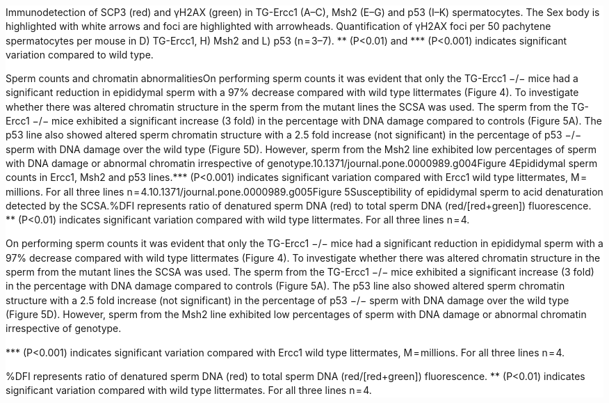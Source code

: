 Immunodetection of SCP3 (red) and γH2AX (green) in TG-Ercc1 (A–C), Msh2 (E–G) and p53 (I–K) spermatocytes. The Sex body is highlighted with white arrows and foci are highlighted with arrowheads. Quantification of γH2AX foci per 50 pachytene spermatocytes per mouse in D) TG-Ercc1, H) Msh2 and L) p53 (n = 3–7). ** (P<0.01) and *** (P<0.001) indicates significant variation compared to wild type.

Sperm counts and chromatin abnormalitiesOn performing sperm counts it was evident that only the TG-Ercc1 −/− mice had a significant reduction in epididymal sperm with a 97% decrease compared with wild type littermates (Figure 4). To investigate whether there was altered chromatin structure in the sperm from the mutant lines the SCSA was used. The sperm from the TG-Ercc1 −/− mice exhibited a significant increase (3 fold) in the percentage with DNA damage compared to controls (Figure 5A). The p53 line also showed altered sperm chromatin structure with a 2.5 fold increase (not significant) in the percentage of p53 −/− sperm with DNA damage over the wild type (Figure 5D). However, sperm from the Msh2 line exhibited low percentages of sperm with DNA damage or abnormal chromatin irrespective of genotype.10.1371/journal.pone.0000989.g004Figure 4Epididymal sperm counts in Ercc1, Msh2 and p53 lines.*** (P<0.001) indicates significant variation compared with Ercc1 wild type littermates, M = millions. For all three lines n = 4.10.1371/journal.pone.0000989.g005Figure 5Susceptibility of epididymal sperm to acid denaturation detected by the SCSA.%DFI represents ratio of denatured sperm DNA (red) to total sperm DNA (red/[red+green]) fluorescence. ** (P<0.01) indicates significant variation compared with wild type littermates. For all three lines n = 4.

On performing sperm counts it was evident that only the TG-Ercc1 −/− mice had a significant reduction in epididymal sperm with a 97% decrease compared with wild type littermates (Figure 4). To investigate whether there was altered chromatin structure in the sperm from the mutant lines the SCSA was used. The sperm from the TG-Ercc1 −/− mice exhibited a significant increase (3 fold) in the percentage with DNA damage compared to controls (Figure 5A). The p53 line also showed altered sperm chromatin structure with a 2.5 fold increase (not significant) in the percentage of p53 −/− sperm with DNA damage over the wild type (Figure 5D). However, sperm from the Msh2 line exhibited low percentages of sperm with DNA damage or abnormal chromatin irrespective of genotype.

*** (P<0.001) indicates significant variation compared with Ercc1 wild type littermates, M = millions. For all three lines n = 4.

%DFI represents ratio of denatured sperm DNA (red) to total sperm DNA (red/[red+green]) fluorescence. ** (P<0.01) indicates significant variation compared with wild type littermates. For all three lines n = 4.
